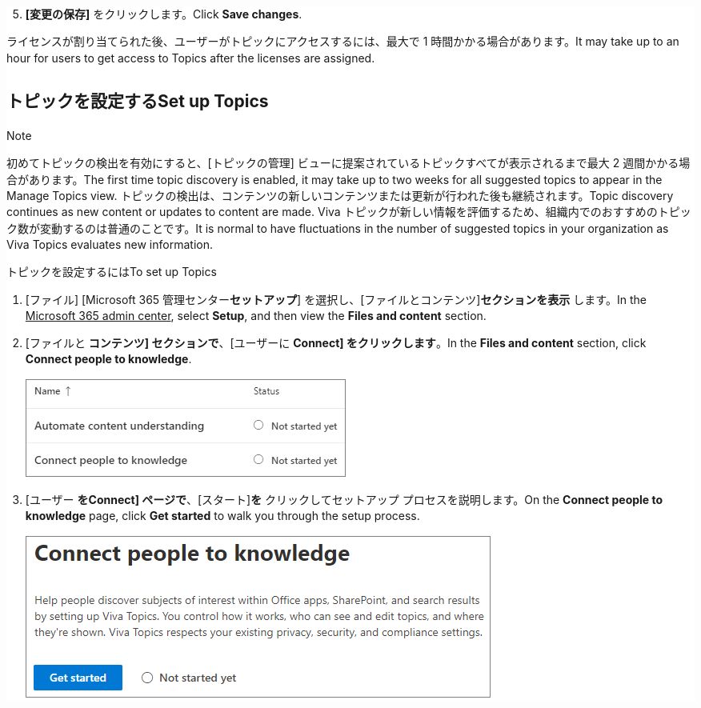 5. <span data-ttu-id="fb0de-120">**[変更の保存]** をクリックします。</span><span class="sxs-lookup"><span data-stu-id="fb0de-120">Click **Save changes**.</span></span>

<span data-ttu-id="fb0de-121">ライセンスが割り当てられた後、ユーザーがトピックにアクセスするには、最大で 1 時間かかる場合があります。</span><span class="sxs-lookup"><span data-stu-id="fb0de-121">It may take up to an hour for users to get access to Topics after the licenses are assigned.</span></span>

## <a name="set-up-topics"></a><span data-ttu-id="fb0de-122">トピックを設定する</span><span class="sxs-lookup"><span data-stu-id="fb0de-122">Set up Topics</span></span>

> [!Note]
> <span data-ttu-id="fb0de-123">初めてトピックの検出を有効にすると、[トピックの管理] ビューに提案されているトピックすべてが表示されるまで最大 2 週間かかる場合があります。</span><span class="sxs-lookup"><span data-stu-id="fb0de-123">The first time topic discovery is enabled, it may take up to two weeks for all suggested topics to appear in the Manage Topics view.</span></span> <span data-ttu-id="fb0de-124">トピックの検出は、コンテンツの新しいコンテンツまたは更新が行われた後も継続されます。</span><span class="sxs-lookup"><span data-stu-id="fb0de-124">Topic discovery continues as new content or updates to content are made.</span></span> <span data-ttu-id="fb0de-125">Viva トピックが新しい情報を評価するため、組織内でのおすすめのトピック数が変動するのは普通のことです。</span><span class="sxs-lookup"><span data-stu-id="fb0de-125">It is normal to have fluctuations in the number of suggested topics in your organization as Viva Topics evaluates new information.</span></span>

<span data-ttu-id="fb0de-126">トピックを設定するには</span><span class="sxs-lookup"><span data-stu-id="fb0de-126">To set up Topics</span></span>
1. <span data-ttu-id="fb0de-127">[ファイル] [Microsoft 365 管理センター[](https://admin.microsoft.com)**セットアップ**] を選択し、[ファイルとコンテンツ]**セクションを表示** します。</span><span class="sxs-lookup"><span data-stu-id="fb0de-127">In the [Microsoft 365 admin center](https://admin.microsoft.com), select **Setup**, and then view the **Files and content** section.</span></span>
2. <span data-ttu-id="fb0de-128">[ファイルと **コンテンツ] セクションで**、[ユーザーに **Connect] をクリックします**。</span><span class="sxs-lookup"><span data-stu-id="fb0de-128">In the **Files and content** section, click **Connect people to knowledge**.</span></span>

    ![Connectを知る](../media/admin-org-knowledge-options.png) 

3. <span data-ttu-id="fb0de-130">[ユーザー **をConnect] ページで**、[スタート]**を** クリックしてセットアップ プロセスを説明します。</span><span class="sxs-lookup"><span data-stu-id="fb0de-130">On the **Connect people to knowledge** page, click **Get started** to walk you through the setup process.</span></span>

    ![作業の開始](../media/k-get-started.png) 
